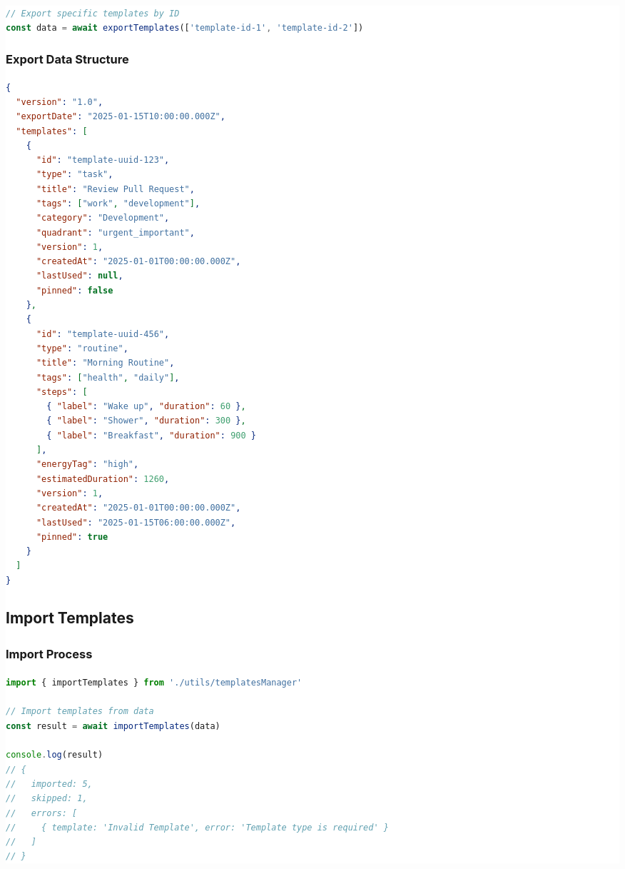 ```javascript
// Export specific templates by ID
const data = await exportTemplates(['template-id-1', 'template-id-2'])
```

### Export Data Structure

```json
{
  "version": "1.0",
  "exportDate": "2025-01-15T10:00:00.000Z",
  "templates": [
    {
      "id": "template-uuid-123",
      "type": "task",
      "title": "Review Pull Request",
      "tags": ["work", "development"],
      "category": "Development",
      "quadrant": "urgent_important",
      "version": 1,
      "createdAt": "2025-01-01T00:00:00.000Z",
      "lastUsed": null,
      "pinned": false
    },
    {
      "id": "template-uuid-456",
      "type": "routine",
      "title": "Morning Routine",
      "tags": ["health", "daily"],
      "steps": [
        { "label": "Wake up", "duration": 60 },
        { "label": "Shower", "duration": 300 },
        { "label": "Breakfast", "duration": 900 }
      ],
      "energyTag": "high",
      "estimatedDuration": 1260,
      "version": 1,
      "createdAt": "2025-01-01T00:00:00.000Z",
      "lastUsed": "2025-01-15T06:00:00.000Z",
      "pinned": true
    }
  ]
}
```

## Import Templates

### Import Process

```javascript
import { importTemplates } from './utils/templatesManager'

// Import templates from data
const result = await importTemplates(data)

console.log(result)
// {
//   imported: 5,
//   skipped: 1,
//   errors: [
//     { template: 'Invalid Template', error: 'Template type is required' }
//   ]
// }
```
